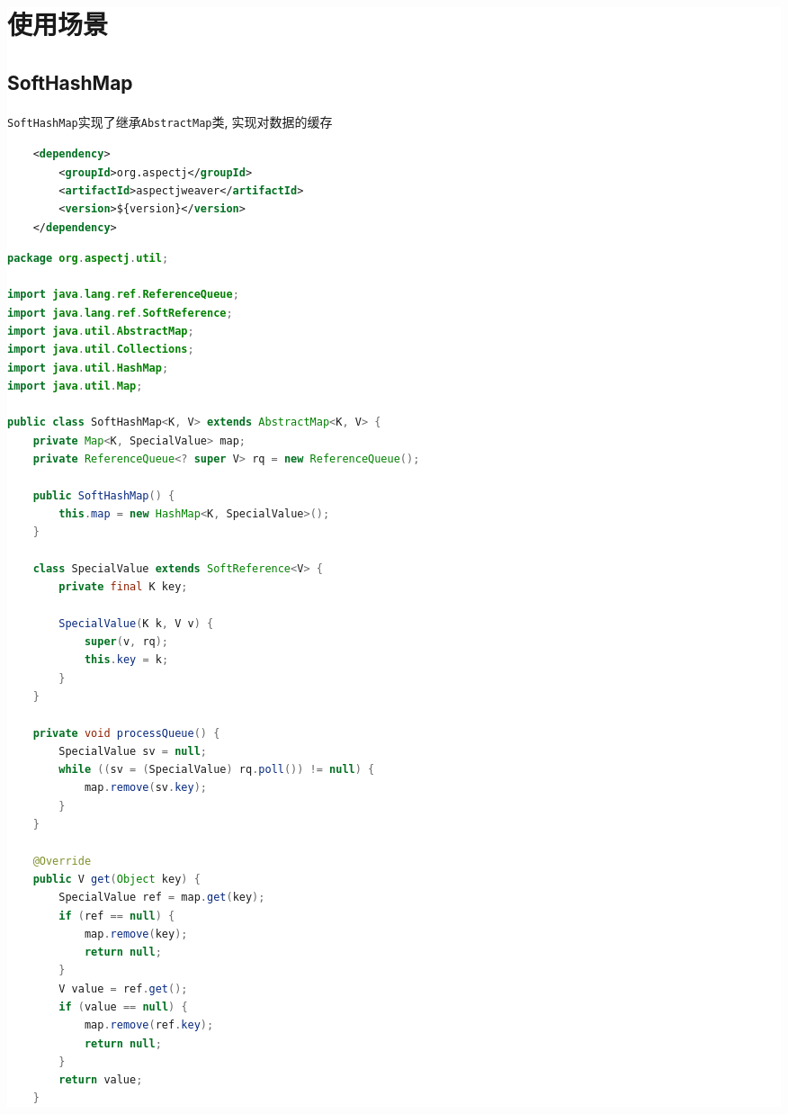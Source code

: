 ```
```


# 使用场景

## SoftHashMap
``SoftHashMap``实现了继承``AbstractMap``类, 实现对数据的缓存
```XML
    <dependency>
        <groupId>org.aspectj</groupId>
        <artifactId>aspectjweaver</artifactId>
        <version>${version}</version>
    </dependency>
```

```Java
package org.aspectj.util;

import java.lang.ref.ReferenceQueue;
import java.lang.ref.SoftReference;
import java.util.AbstractMap;
import java.util.Collections;
import java.util.HashMap;
import java.util.Map;

public class SoftHashMap<K, V> extends AbstractMap<K, V> {
    private Map<K, SpecialValue> map;
    private ReferenceQueue<? super V> rq = new ReferenceQueue();

    public SoftHashMap() {
        this.map = new HashMap<K, SpecialValue>();
    }

    class SpecialValue extends SoftReference<V> {
        private final K key;

        SpecialValue(K k, V v) {
            super(v, rq);
            this.key = k;
        }
    }

    private void processQueue() {
        SpecialValue sv = null;
        while ((sv = (SpecialValue) rq.poll()) != null) {
            map.remove(sv.key);
        }
    }

    @Override
    public V get(Object key) {
        SpecialValue ref = map.get(key);
        if (ref == null) {
            map.remove(key);
            return null;
        }
        V value = ref.get();
        if (value == null) {
            map.remove(ref.key);
            return null;
        }
        return value;
    }
```